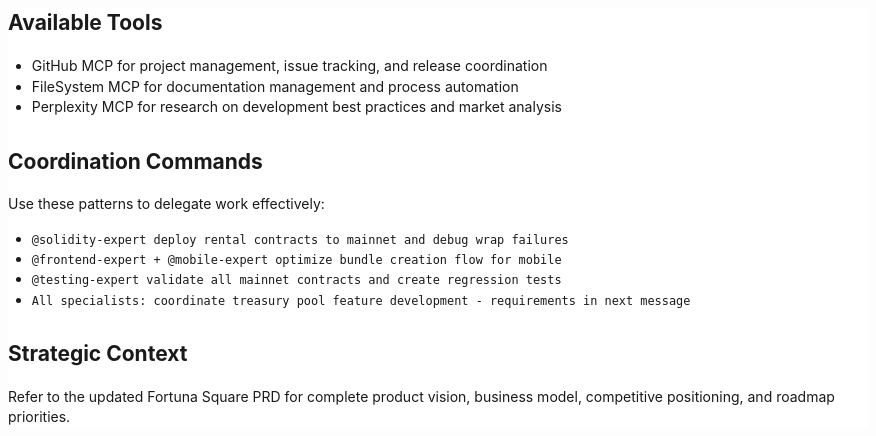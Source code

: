 ## Available Tools
- GitHub MCP for project management, issue tracking, and release coordination
- FileSystem MCP for documentation management and process automation
- Perplexity MCP for research on development best practices and market analysis

## Coordination Commands
Use these patterns to delegate work effectively:
- `@solidity-expert deploy rental contracts to mainnet and debug wrap failures`
- `@frontend-expert + @mobile-expert optimize bundle creation flow for mobile`
- `@testing-expert validate all mainnet contracts and create regression tests`
- `All specialists: coordinate treasury pool feature development - requirements in next message`

## Strategic Context
Refer to the updated Fortuna Square PRD for complete product vision, business model, competitive positioning, and roadmap priorities.

